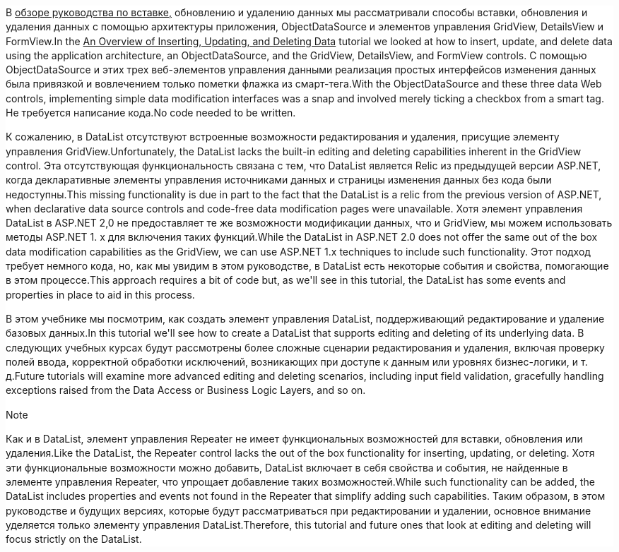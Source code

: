 <span data-ttu-id="e30ed-108">В [обзоре руководства по вставке,](../editing-inserting-and-deleting-data/an-overview-of-inserting-updating-and-deleting-data-cs.md) обновлению и удалению данных мы рассматривали способы вставки, обновления и удаления данных с помощью архитектуры приложения, ObjectDataSource и элементов управления GridView, DetailsView и FormView.</span><span class="sxs-lookup"><span data-stu-id="e30ed-108">In the [An Overview of Inserting, Updating, and Deleting Data](../editing-inserting-and-deleting-data/an-overview-of-inserting-updating-and-deleting-data-cs.md) tutorial we looked at how to insert, update, and delete data using the application architecture, an ObjectDataSource, and the GridView, DetailsView, and FormView controls.</span></span> <span data-ttu-id="e30ed-109">С помощью ObjectDataSource и этих трех веб-элементов управления данными реализация простых интерфейсов изменения данных была привязкой и вовлечением только пометки флажка из смарт-тега.</span><span class="sxs-lookup"><span data-stu-id="e30ed-109">With the ObjectDataSource and these three data Web controls, implementing simple data modification interfaces was a snap and involved merely ticking a checkbox from a smart tag.</span></span> <span data-ttu-id="e30ed-110">Не требуется написание кода.</span><span class="sxs-lookup"><span data-stu-id="e30ed-110">No code needed to be written.</span></span>

<span data-ttu-id="e30ed-111">К сожалению, в DataList отсутствуют встроенные возможности редактирования и удаления, присущие элементу управления GridView.</span><span class="sxs-lookup"><span data-stu-id="e30ed-111">Unfortunately, the DataList lacks the built-in editing and deleting capabilities inherent in the GridView control.</span></span> <span data-ttu-id="e30ed-112">Эта отсутствующая функциональность связана с тем, что DataList является Relic из предыдущей версии ASP.NET, когда декларативные элементы управления источниками данных и страницы изменения данных без кода были недоступны.</span><span class="sxs-lookup"><span data-stu-id="e30ed-112">This missing functionality is due in part to the fact that the DataList is a relic from the previous version of ASP.NET, when declarative data source controls and code-free data modification pages were unavailable.</span></span> <span data-ttu-id="e30ed-113">Хотя элемент управления DataList в ASP.NET 2,0 не предоставляет те же возможности модификации данных, что и GridView, мы можем использовать методы ASP.NET 1. x для включения таких функций.</span><span class="sxs-lookup"><span data-stu-id="e30ed-113">While the DataList in ASP.NET 2.0 does not offer the same out of the box data modification capabilities as the GridView, we can use ASP.NET 1.x techniques to include such functionality.</span></span> <span data-ttu-id="e30ed-114">Этот подход требует немного кода, но, как мы увидим в этом руководстве, в DataList есть некоторые события и свойства, помогающие в этом процессе.</span><span class="sxs-lookup"><span data-stu-id="e30ed-114">This approach requires a bit of code but, as we'll see in this tutorial, the DataList has some events and properties in place to aid in this process.</span></span>

<span data-ttu-id="e30ed-115">В этом учебнике мы посмотрим, как создать элемент управления DataList, поддерживающий редактирование и удаление базовых данных.</span><span class="sxs-lookup"><span data-stu-id="e30ed-115">In this tutorial we'll see how to create a DataList that supports editing and deleting of its underlying data.</span></span> <span data-ttu-id="e30ed-116">В следующих учебных курсах будут рассмотрены более сложные сценарии редактирования и удаления, включая проверку полей ввода, корректной обработки исключений, возникающих при доступе к данным или уровнях бизнес-логики, и т. д.</span><span class="sxs-lookup"><span data-stu-id="e30ed-116">Future tutorials will examine more advanced editing and deleting scenarios, including input field validation, gracefully handling exceptions raised from the Data Access or Business Logic Layers, and so on.</span></span>

> [!NOTE]
> <span data-ttu-id="e30ed-117">Как и в DataList, элемент управления Repeater не имеет функциональных возможностей для вставки, обновления или удаления.</span><span class="sxs-lookup"><span data-stu-id="e30ed-117">Like the DataList, the Repeater control lacks the out of the box functionality for inserting, updating, or deleting.</span></span> <span data-ttu-id="e30ed-118">Хотя эти функциональные возможности можно добавить, DataList включает в себя свойства и события, не найденные в элементе управления Repeater, что упрощает добавление таких возможностей.</span><span class="sxs-lookup"><span data-stu-id="e30ed-118">While such functionality can be added, the DataList includes properties and events not found in the Repeater that simplify adding such capabilities.</span></span> <span data-ttu-id="e30ed-119">Таким образом, в этом руководстве и будущих версиях, которые будут рассматриваться при редактировании и удалении, основное внимание уделяется только элементу управления DataList.</span><span class="sxs-lookup"><span data-stu-id="e30ed-119">Therefore, this tutorial and future ones that look at editing and deleting will focus strictly on the DataList.</span></span>
